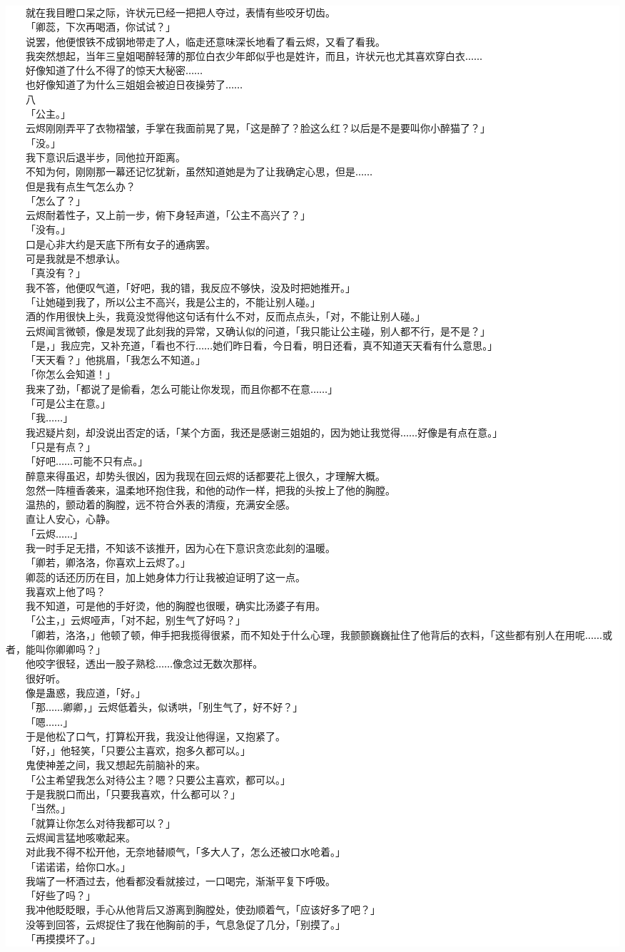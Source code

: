 &emsp;&emsp;就在我目瞪口呆之际，许状元已经一把把人夺过，表情有些咬牙切齿。  
&emsp;&emsp;「卿蕊，下次再喝酒，你试试？」  
&emsp;&emsp;说罢，他便恨铁不成钢地带走了人，临走还意味深长地看了看云烬，又看了看我。  
&emsp;&emsp;我突然想起，当年三皇姐喝醉轻薄的那位白衣少年郎似乎也是姓许，而且，许状元也尤其喜欢穿白衣……  
&emsp;&emsp;好像知道了什么不得了的惊天大秘密……  
&emsp;&emsp;也好像知道了为什么三姐姐会被迫日夜操劳了……  
&emsp;&emsp;八  
&emsp;&emsp;「公主。」  
&emsp;&emsp;云烬刚刚弄平了衣物褶皱，手掌在我面前晃了晃，「这是醉了？脸这么红？以后是不是要叫你小醉猫了？」  
&emsp;&emsp;「没。」  
&emsp;&emsp;我下意识后退半步，同他拉开距离。  
&emsp;&emsp;不知为何，刚刚那一幕还记忆犹新，虽然知道她是为了让我确定心思，但是……  
&emsp;&emsp;但是我有点生气怎么办？  
&emsp;&emsp;「怎么了？」  
&emsp;&emsp;云烬耐着性子，又上前一步，俯下身轻声道，「公主不高兴了？」  
&emsp;&emsp;「没有。」  
&emsp;&emsp;口是心非大约是天底下所有女子的通病罢。  
&emsp;&emsp;可是我就是不想承认。  
&emsp;&emsp;「真没有？」  
&emsp;&emsp;我不答，他便叹气道，「好吧，我的错，我反应不够快，没及时把她推开。」  
&emsp;&emsp;「让她碰到我了，所以公主不高兴，我是公主的，不能让别人碰。」  
&emsp;&emsp;酒的作用很快上头，我竟没觉得他这句话有什么不对，反而点点头，「对，不能让别人碰。」  
&emsp;&emsp;云烬闻言微顿，像是发现了此刻我的异常，又确认似的问道，「我只能让公主碰，别人都不行，是不是？」  
&emsp;&emsp;「是，」我应完，又补充道，「看也不行……她们昨日看，今日看，明日还看，真不知道天天看有什么意思。」  
&emsp;&emsp;「天天看？」他挑眉，「我怎么不知道。」  
&emsp;&emsp;「你怎么会知道！」  
&emsp;&emsp;我来了劲，「都说了是偷看，怎么可能让你发现，而且你都不在意……」  
&emsp;&emsp;「可是公主在意。」  
&emsp;&emsp;「我……」  
&emsp;&emsp;我迟疑片刻，却没说出否定的话，「某个方面，我还是感谢三姐姐的，因为她让我觉得……好像是有点在意。」  
&emsp;&emsp;「只是有点？」  
&emsp;&emsp;「好吧……可能不只有点。」  
&emsp;&emsp;醉意来得虽迟，却势头很凶，因为我现在回云烬的话都要花上很久，才理解大概。  
&emsp;&emsp;忽然一阵檀香袭来，温柔地环抱住我，和他的动作一样，把我的头按上了他的胸膛。  
&emsp;&emsp;温热的，颤动着的胸膛，远不符合外表的清瘦，充满安全感。  
&emsp;&emsp;直让人安心，心静。  
&emsp;&emsp;「云烬……」  
&emsp;&emsp;我一时手足无措，不知该不该推开，因为心在下意识贪恋此刻的温暖。  
&emsp;&emsp;「卿若，卿洛洛，你喜欢上云烬了。」  
&emsp;&emsp;卿蕊的话还历历在目，加上她身体力行让我被迫证明了这一点。  
&emsp;&emsp;我喜欢上他了吗？  
&emsp;&emsp;我不知道，可是他的手好烫，他的胸膛也很暖，确实比汤婆子有用。  
&emsp;&emsp;「公主，」云烬哑声，「对不起，别生气了好吗？」  
&emsp;&emsp;「卿若，洛洛，」他顿了顿，伸手把我揽得很紧，而不知处于什么心理，我颤颤巍巍扯住了他背后的衣料，「这些都有别人在用呢……或者，能叫你卿卿吗？」  
&emsp;&emsp;他咬字很轻，透出一股子熟稔……像念过无数次那样。  
&emsp;&emsp;很好听。  
&emsp;&emsp;像是蛊惑，我应道，「好。」  
&emsp;&emsp;「那……卿卿，」云烬低着头，似诱哄，「别生气了，好不好？」  
&emsp;&emsp;「嗯……」  
&emsp;&emsp;于是他松了口气，打算松开我，我没让他得逞，又抱紧了。  
&emsp;&emsp;「好，」他轻笑，「只要公主喜欢，抱多久都可以。」  
&emsp;&emsp;鬼使神差之间，我又想起先前脑补的来。  
&emsp;&emsp;「公主希望我怎么对待公主？嗯？只要公主喜欢，都可以。」  
&emsp;&emsp;于是我脱口而出，「只要我喜欢，什么都可以？」  
&emsp;&emsp;「当然。」  
&emsp;&emsp;「就算让你怎么对待我都可以？」  
&emsp;&emsp;云烬闻言猛地咳嗽起来。  
&emsp;&emsp;对此我不得不松开他，无奈地替顺气，「多大人了，怎么还被口水呛着。」  
&emsp;&emsp;「诺诺诺，给你口水。」  
&emsp;&emsp;我端了一杯酒过去，他看都没看就接过，一口喝完，渐渐平复下呼吸。  
&emsp;&emsp;「好些了吗？」  
&emsp;&emsp;我冲他眨眨眼，手心从他背后又游离到胸膛处，使劲顺着气，「应该好多了吧？」  
&emsp;&emsp;没等到回答，云烬捉住了我在他胸前的手，气息急促了几分，「别摸了。」  
&emsp;&emsp;「再摸摸坏了。」  